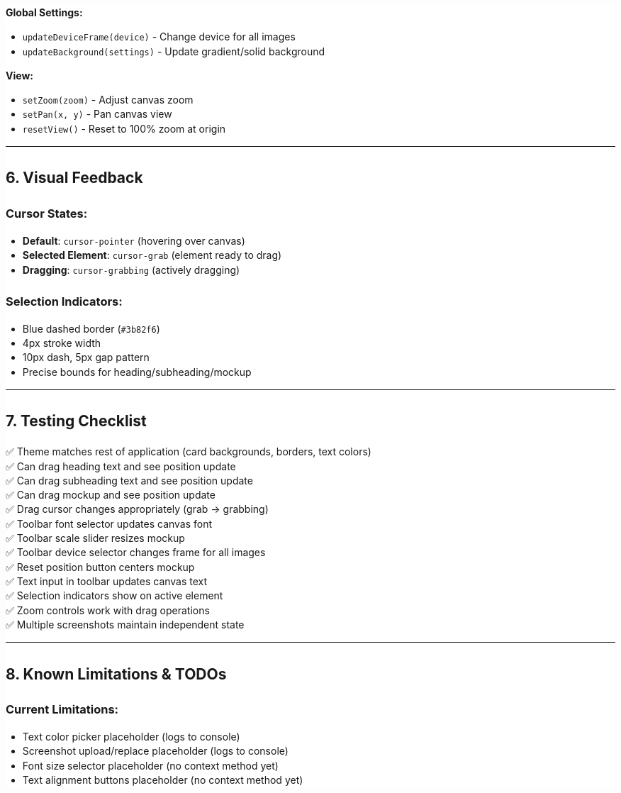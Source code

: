 **Global Settings:**
- `updateDeviceFrame(device)` - Change device for all images
- `updateBackground(settings)` - Update gradient/solid background

**View:**
- `setZoom(zoom)` - Adjust canvas zoom
- `setPan(x, y)` - Pan canvas view
- `resetView()` - Reset to 100% zoom at origin

---

## 6. Visual Feedback

### Cursor States:
- **Default**: `cursor-pointer` (hovering over canvas)
- **Selected Element**: `cursor-grab` (element ready to drag)
- **Dragging**: `cursor-grabbing` (actively dragging)

### Selection Indicators:
- Blue dashed border (`#3b82f6`)
- 4px stroke width
- 10px dash, 5px gap pattern
- Precise bounds for heading/subheading/mockup

---

## 7. Testing Checklist

✅ Theme matches rest of application (card backgrounds, borders, text colors)  
✅ Can drag heading text and see position update  
✅ Can drag subheading text and see position update  
✅ Can drag mockup and see position update  
✅ Drag cursor changes appropriately (grab → grabbing)  
✅ Toolbar font selector updates canvas font  
✅ Toolbar scale slider resizes mockup  
✅ Toolbar device selector changes frame for all images  
✅ Reset position button centers mockup  
✅ Text input in toolbar updates canvas text  
✅ Selection indicators show on active element  
✅ Zoom controls work with drag operations  
✅ Multiple screenshots maintain independent state  

---

## 8. Known Limitations & TODOs

### Current Limitations:
- Text color picker placeholder (logs to console)
- Screenshot upload/replace placeholder (logs to console)
- Font size selector placeholder (no context method yet)
- Text alignment buttons placeholder (no context method yet)
